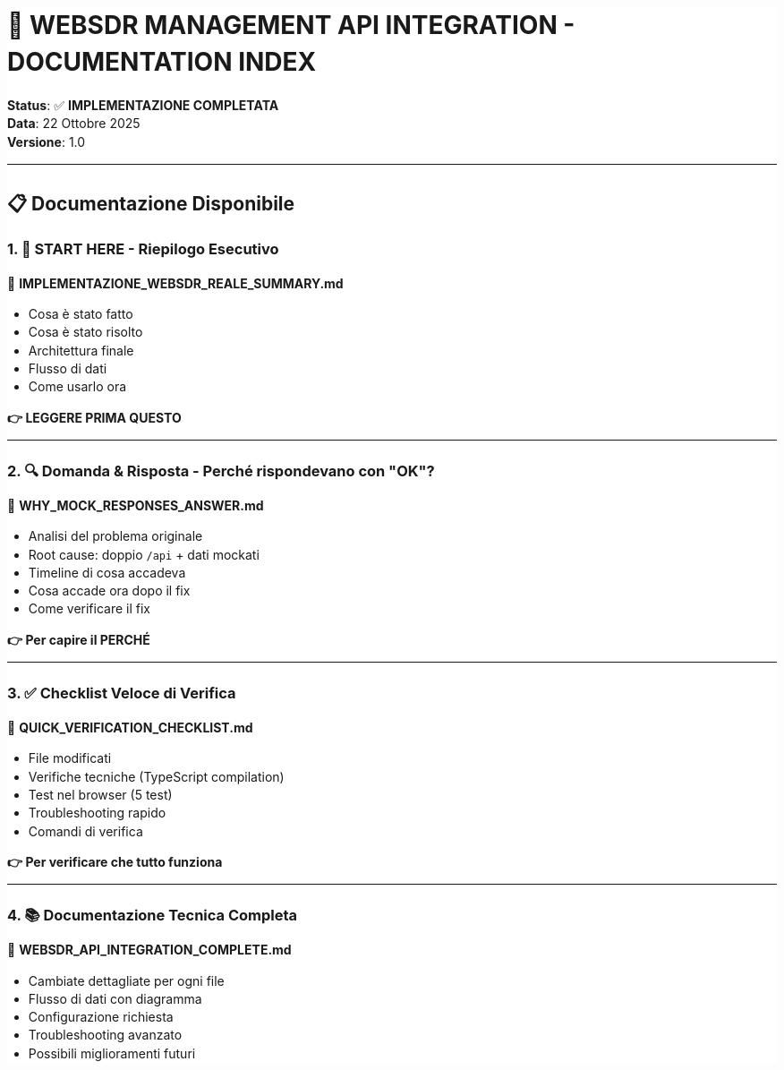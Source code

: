 # 📑 WEBSDR MANAGEMENT API INTEGRATION - DOCUMENTATION INDEX

**Status**: ✅ **IMPLEMENTAZIONE COMPLETATA**  
**Data**: 22 Ottobre 2025  
**Versione**: 1.0

---

## 📋 Documentazione Disponibile

### 1. 🎯 **START HERE - Riepilogo Esecutivo**
📄 **IMPLEMENTAZIONE_WEBSDR_REALE_SUMMARY.md**
- Cosa è stato fatto
- Cosa è stato risolto
- Architettura finale
- Flusso di dati
- Come usarlo ora

**👉 LEGGERE PRIMA QUESTO**

---

### 2. 🔍 **Domanda & Risposta - Perché rispondevano con "OK"?**
📄 **WHY_MOCK_RESPONSES_ANSWER.md**
- Analisi del problema originale
- Root cause: doppio `/api` + dati mockati
- Timeline di cosa accadeva
- Cosa accade ora dopo il fix
- Come verificare il fix

**👉 Per capire il PERCHÉ**

---

### 3. ✅ **Checklist Veloce di Verifica**
📄 **QUICK_VERIFICATION_CHECKLIST.md**
- File modificati
- Verifiche tecniche (TypeScript compilation)
- Test nel browser (5 test)
- Troubleshooting rapido
- Comandi di verifica

**👉 Per verificare che tutto funziona**

---

### 4. 📚 **Documentazione Tecnica Completa**
📄 **WEBSDR_API_INTEGRATION_COMPLETE.md**
- Cambiate dettagliate per ogni file
- Flusso di dati con diagramma
- Configurazione richiesta
- Troubleshooting avanzato
- Possibili miglioramenti futuri

